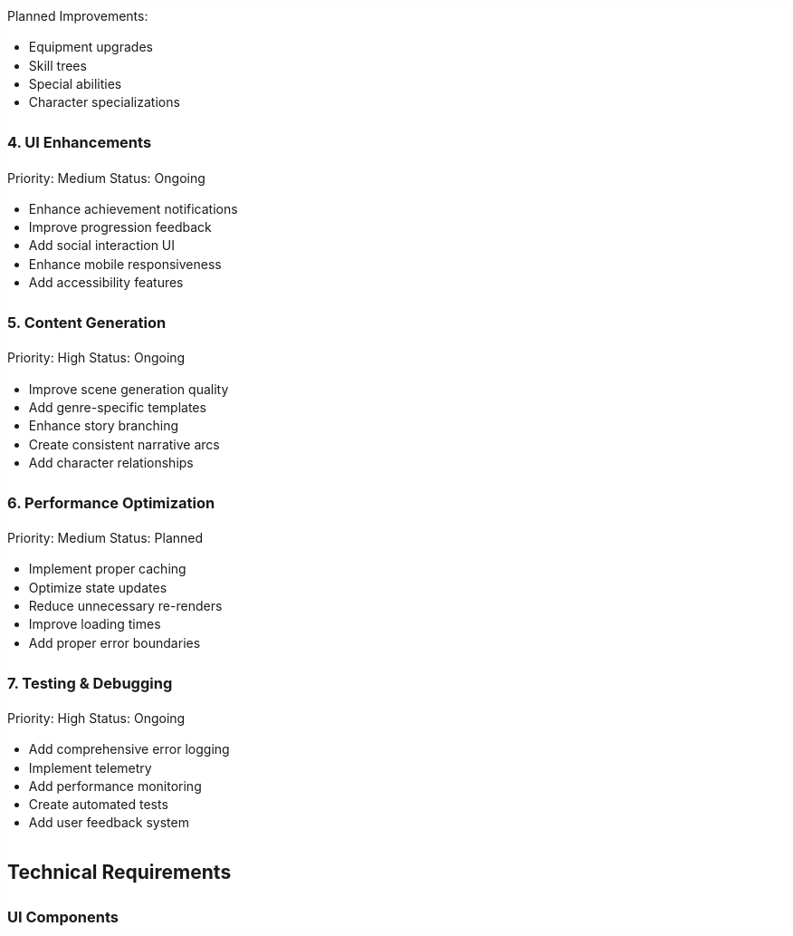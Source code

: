 Planned Improvements:
- Equipment upgrades
- Skill trees
- Special abilities
- Character specializations

### 4. UI Enhancements

Priority: Medium
Status: Ongoing

- Enhance achievement notifications
- Improve progression feedback
- Add social interaction UI
- Enhance mobile responsiveness
- Add accessibility features

### 5. Content Generation

Priority: High
Status: Ongoing

- Improve scene generation quality
- Add genre-specific templates
- Enhance story branching
- Create consistent narrative arcs
- Add character relationships

### 6. Performance Optimization

Priority: Medium
Status: Planned

- Implement proper caching
- Optimize state updates
- Reduce unnecessary re-renders
- Improve loading times
- Add proper error boundaries

### 7. Testing & Debugging

Priority: High
Status: Ongoing

- Add comprehensive error logging
- Implement telemetry
- Add performance monitoring
- Create automated tests
- Add user feedback system

## Technical Requirements

### UI Components

